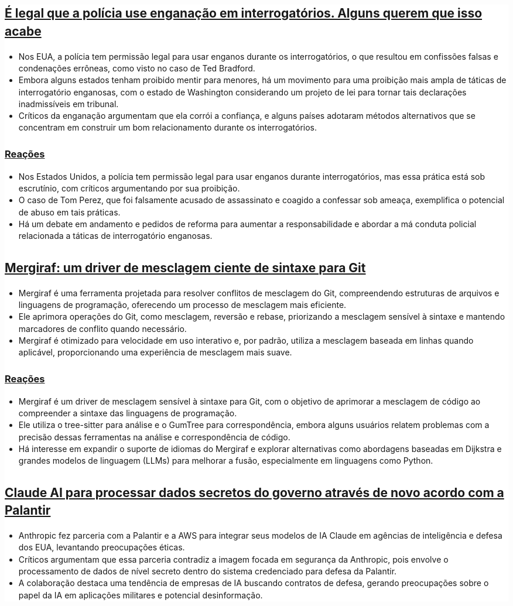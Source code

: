 ## [É legal que a polícia use enganação em interrogatórios. Alguns querem que isso acabe](https://text.npr.org/nx-s1-4974964)

- Nos EUA, a polícia tem permissão legal para usar enganos durante os interrogatórios, o que resultou em confissões falsas e condenações errôneas, como visto no caso de Ted Bradford.
- Embora alguns estados tenham proibido mentir para menores, há um movimento para uma proibição mais ampla de táticas de interrogatório enganosas, com o estado de Washington considerando um projeto de lei para tornar tais declarações inadmissíveis em tribunal.
- Críticos da enganação argumentam que ela corrói a confiança, e alguns países adotaram métodos alternativos que se concentram em construir um bom relacionamento durante os interrogatórios.

### [Reações](https://news.ycombinator.com/item?id=42091423)

- Nos Estados Unidos, a polícia tem permissão legal para usar enganos durante interrogatórios, mas essa prática está sob escrutínio, com críticos argumentando por sua proibição.
- O caso de Tom Perez, que foi falsamente acusado de assassinato e coagido a confessar sob ameaça, exemplifica o potencial de abuso em tais práticas.
- Há um debate em andamento e pedidos de reforma para aumentar a responsabilidade e abordar a má conduta policial relacionada a táticas de interrogatório enganosas.

## [Mergiraf: um driver de mesclagem ciente de sintaxe para Git](https://mergiraf.org/)

- Mergiraf é uma ferramenta projetada para resolver conflitos de mesclagem do Git, compreendendo estruturas de arquivos e linguagens de programação, oferecendo um processo de mesclagem mais eficiente.
- Ele aprimora operações do Git, como mesclagem, reversão e rebase, priorizando a mesclagem sensível à sintaxe e mantendo marcadores de conflito quando necessário.
- Mergiraf é otimizado para velocidade em uso interativo e, por padrão, utiliza a mesclagem baseada em linhas quando aplicável, proporcionando uma experiência de mesclagem mais suave.

### [Reações](https://news.ycombinator.com/item?id=42093756)

- Mergiraf é um driver de mesclagem sensível à sintaxe para Git, com o objetivo de aprimorar a mesclagem de código ao compreender a sintaxe das linguagens de programação.
- Ele utiliza o tree-sitter para análise e o GumTree para correspondência, embora alguns usuários relatem problemas com a precisão dessas ferramentas na análise e correspondência de código.
- Há interesse em expandir o suporte de idiomas do Mergiraf e explorar alternativas como abordagens baseadas em Dijkstra e grandes modelos de linguagem (LLMs) para melhorar a fusão, especialmente em linguagens como Python.

## [Claude AI para processar dados secretos do governo através de novo acordo com a Palantir](https://arstechnica.com/ai/2024/11/safe-ai-champ-anthropic-teams-up-with-defense-giant-palantir-in-new-deal/)

- Anthropic fez parceria com a Palantir e a AWS para integrar seus modelos de IA Claude em agências de inteligência e defesa dos EUA, levantando preocupações éticas.
- Críticos argumentam que essa parceria contradiz a imagem focada em segurança da Anthropic, pois envolve o processamento de dados de nível secreto dentro do sistema credenciado para defesa da Palantir.
- A colaboração destaca uma tendência de empresas de IA buscando contratos de defesa, gerando preocupações sobre o papel da IA em aplicações militares e potencial desinformação.
